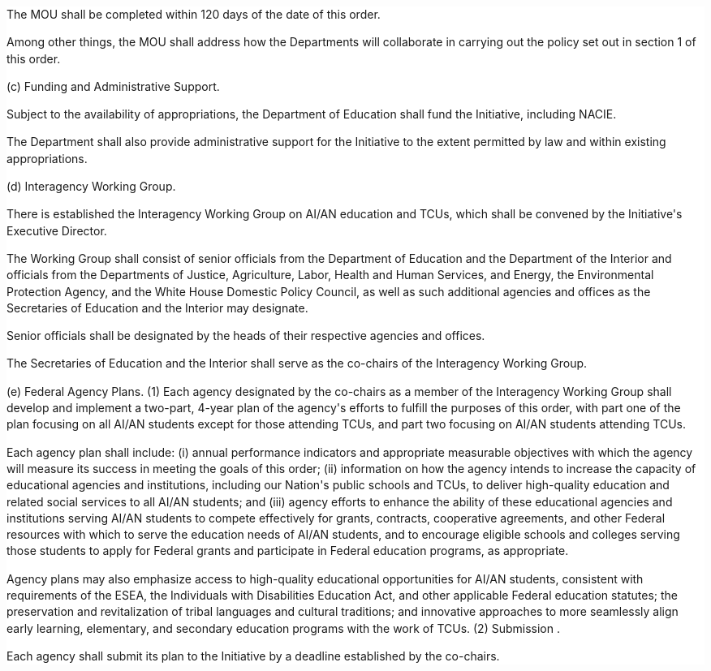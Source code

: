 The MOU shall be completed within 120 days of the date of this order.

Among other things, the MOU shall address how the Departments will collaborate in carrying out the policy set out in section 1 of this order.

(c) Funding and Administrative Support.

Subject to the availability of appropriations, the Department of Education shall fund the Initiative, including NACIE.

The Department shall also provide administrative support for the Initiative to the extent permitted by law and within existing appropriations.

(d) Interagency Working Group.

There is established the Interagency Working Group on AI/AN education and TCUs, which shall be convened by the Initiative's Executive Director.

The Working Group shall consist of senior officials from the Department of Education and the Department of the Interior and officials from the Departments of Justice, Agriculture, Labor, Health and Human Services, and Energy, the Environmental Protection Agency, and the White House Domestic Policy Council, as well as such additional agencies and offices as the Secretaries of Education and the Interior may 
designate.

Senior officials shall be designated by the heads of their respective agencies and offices.

The Secretaries of Education and the Interior shall serve as the co-chairs of the Interagency Working Group.

(e) Federal Agency Plans.  (1)  Each agency designated by the co-chairs as a member of the Interagency Working Group shall develop and implement a two-part, 4-year plan of the agency's efforts to fulfill the purposes of this order, with part one of the plan focusing on all AI/AN students except for those attending TCUs, and part two focusing on AI/AN students attending TCUs.

Each agency plan shall include:
    (i) annual performance indicators and appropriate measurable objectives with which the agency will measure its success in meeting the goals of this order;
    (ii) information on how the agency intends to increase the capacity of educational agencies and institutions, including our Nation's public schools and TCUs, to deliver high-quality education and related social services to all AI/AN students; and
    (iii) agency efforts to enhance the ability of these educational agencies and institutions serving AI/AN students to compete effectively for grants, contracts, cooperative agreements, and other Federal resources with which to serve the education needs of AI/AN students, and to encourage eligible schools and colleges serving those students to apply for Federal grants and participate in Federal education programs, as appropriate.

Agency plans may also emphasize access to high-quality educational opportunities for AI/AN students, consistent with requirements of the ESEA, the Individuals with Disabilities Education Act, and other applicable Federal education statutes; the preservation and revitalization of tribal languages and cultural traditions; and innovative approaches to more seamlessly align early learning, elementary, and secondary education programs with the work of TCUs.
    (2) Submission
.

Each agency shall submit its plan to the Initiative by a deadline established by the co-chairs.
